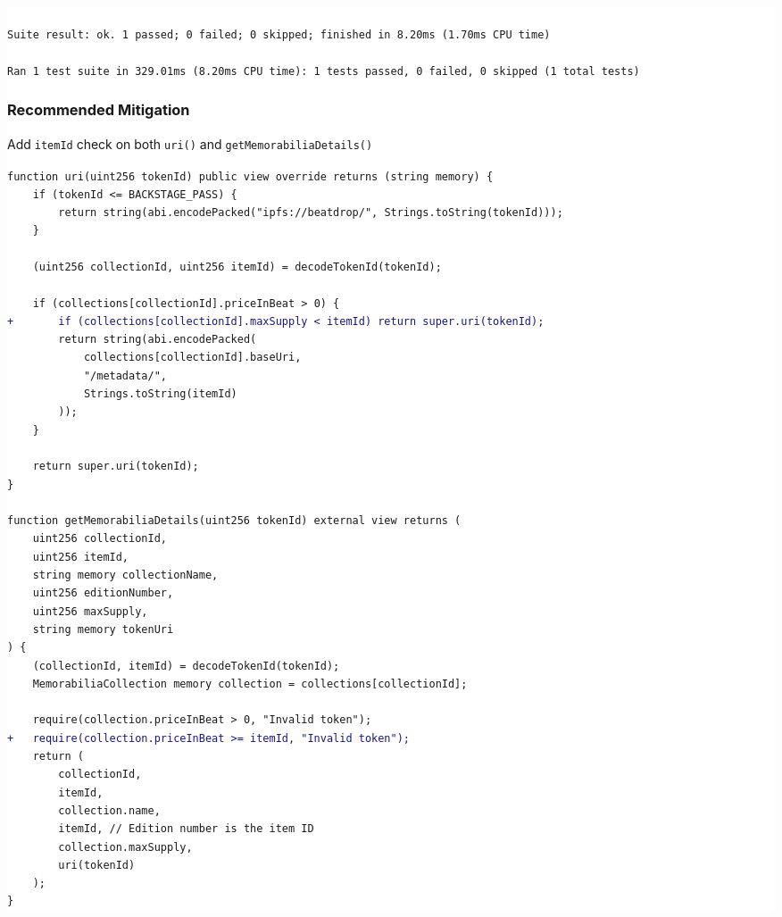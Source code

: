 ```

Suite result: ok. 1 passed; 0 failed; 0 skipped; finished in 8.20ms (1.70ms CPU time)

Ran 1 test suite in 329.01ms (8.20ms CPU time): 1 tests passed, 0 failed, 0 skipped (1 total tests)
```

### Recommended Mitigation
Add `itemId` check on both `uri()` and `getMemorabiliaDetails()`
```diff
function uri(uint256 tokenId) public view override returns (string memory) {
    if (tokenId <= BACKSTAGE_PASS) {
        return string(abi.encodePacked("ipfs://beatdrop/", Strings.toString(tokenId)));
    }

    (uint256 collectionId, uint256 itemId) = decodeTokenId(tokenId);

    if (collections[collectionId].priceInBeat > 0) {
+       if (collections[collectionId].maxSupply < itemId) return super.uri(tokenId);
        return string(abi.encodePacked(
            collections[collectionId].baseUri,
            "/metadata/",
            Strings.toString(itemId)
        ));
    }

    return super.uri(tokenId);
}

function getMemorabiliaDetails(uint256 tokenId) external view returns (
    uint256 collectionId,
    uint256 itemId,
    string memory collectionName,
    uint256 editionNumber,
    uint256 maxSupply,
    string memory tokenUri
) {
    (collectionId, itemId) = decodeTokenId(tokenId);
    MemorabiliaCollection memory collection = collections[collectionId];

    require(collection.priceInBeat > 0, "Invalid token");
+   require(collection.priceInBeat >= itemId, "Invalid token");
    return (
        collectionId,
        itemId,
        collection.name,
        itemId, // Edition number is the item ID
        collection.maxSupply,
        uri(tokenId)
    );
}
```
